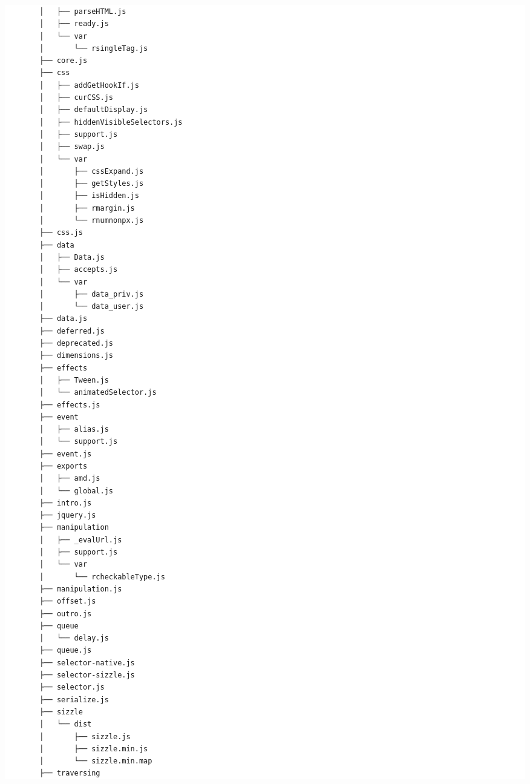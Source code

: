 ~~~bash
        │   ├── parseHTML.js
        │   ├── ready.js
        │   └── var
        │       └── rsingleTag.js
        ├── core.js
        ├── css
        │   ├── addGetHookIf.js
        │   ├── curCSS.js
        │   ├── defaultDisplay.js
        │   ├── hiddenVisibleSelectors.js
        │   ├── support.js
        │   ├── swap.js
        │   └── var
        │       ├── cssExpand.js
        │       ├── getStyles.js
        │       ├── isHidden.js
        │       ├── rmargin.js
        │       └── rnumnonpx.js
        ├── css.js
        ├── data
        │   ├── Data.js
        │   ├── accepts.js
        │   └── var
        │       ├── data_priv.js
        │       └── data_user.js
        ├── data.js
        ├── deferred.js
        ├── deprecated.js
        ├── dimensions.js
        ├── effects
        │   ├── Tween.js
        │   └── animatedSelector.js
        ├── effects.js
        ├── event
        │   ├── alias.js
        │   └── support.js
        ├── event.js
        ├── exports
        │   ├── amd.js
        │   └── global.js
        ├── intro.js
        ├── jquery.js
        ├── manipulation
        │   ├── _evalUrl.js
        │   ├── support.js
        │   └── var
        │       └── rcheckableType.js
        ├── manipulation.js
        ├── offset.js
        ├── outro.js
        ├── queue
        │   └── delay.js
        ├── queue.js
        ├── selector-native.js
        ├── selector-sizzle.js
        ├── selector.js
        ├── serialize.js
        ├── sizzle
        │   └── dist
        │       ├── sizzle.js
        │       ├── sizzle.min.js
        │       └── sizzle.min.map
        ├── traversing
~~~